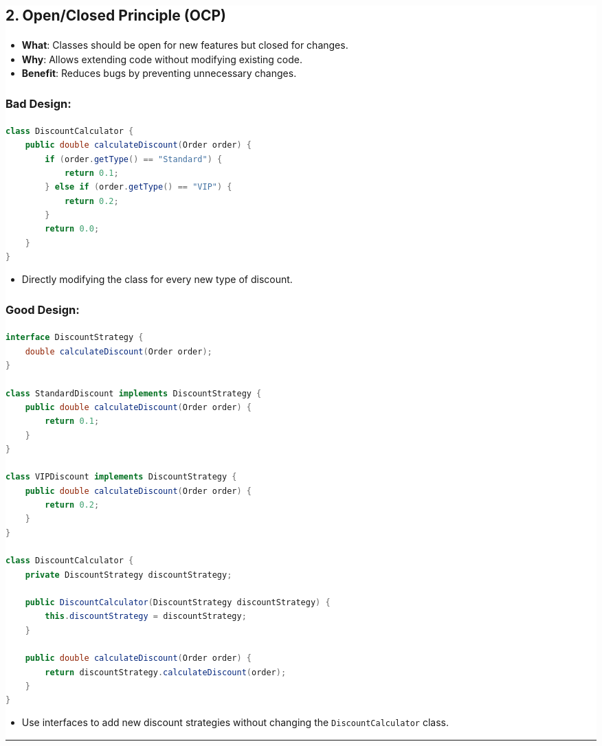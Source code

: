 
## 2. Open/Closed Principle (OCP)
- **What**: Classes should be open for new features but closed for changes.
- **Why**: Allows extending code without modifying existing code.
- **Benefit**: Reduces bugs by preventing unnecessary changes.

### Bad Design:
```java
class DiscountCalculator {
    public double calculateDiscount(Order order) {
        if (order.getType() == "Standard") {
            return 0.1;
        } else if (order.getType() == "VIP") {
            return 0.2;
        }
        return 0.0;
    }
}
```
- Directly modifying the class for every new type of discount.

### Good Design:
```java
interface DiscountStrategy {
    double calculateDiscount(Order order);
}

class StandardDiscount implements DiscountStrategy {
    public double calculateDiscount(Order order) {
        return 0.1;
    }
}

class VIPDiscount implements DiscountStrategy {
    public double calculateDiscount(Order order) {
        return 0.2;
    }
}

class DiscountCalculator {
    private DiscountStrategy discountStrategy;

    public DiscountCalculator(DiscountStrategy discountStrategy) {
        this.discountStrategy = discountStrategy;
    }

    public double calculateDiscount(Order order) {
        return discountStrategy.calculateDiscount(order);
    }
}
```
- Use interfaces to add new discount strategies without changing the `DiscountCalculator` class.

---